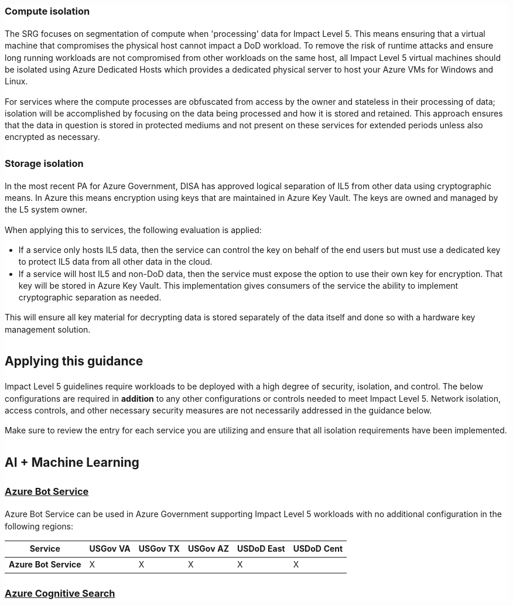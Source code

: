 ### Compute isolation

The SRG focuses on segmentation of compute when 'processing' data for Impact Level 5. This means ensuring that a virtual machine that compromises the physical host cannot impact a DoD workload.  To remove the risk of runtime attacks and ensure long running workloads are not compromised from other workloads on the same host, all Impact Level 5 virtual machines should be isolated using Azure Dedicated Hosts which provides a dedicated physical server to host your Azure VMs for Windows and Linux. 

For services where the compute processes are obfuscated from access by the owner and stateless in their processing of data; isolation will be accomplished by focusing on the data being processed and how it is stored and retained. This approach ensures that the data in question is stored in protected mediums and not present on these services for extended periods unless also encrypted as necessary.

### Storage isolation

In the most recent PA for Azure Government, DISA has approved logical separation of IL5 from other data using cryptographic means.  In Azure this means encryption using keys that are maintained in Azure Key Vault.  The keys are owned and managed by the L5 system owner.

When applying this to services, the following evaluation is applied:

- If a service only hosts IL5 data, then the service can control the key on behalf of the end users but must use a dedicated key to protect IL5 data from all other data in the cloud.
- If a service will host IL5 and non-DoD data, then the service must expose the option to use their own key for encryption. That key will be stored in Azure Key Vault.  This implementation gives consumers of the service the ability to implement cryptographic separation as needed.

This will ensure all key material for decrypting data is stored separately of the data itself and done so with a hardware key management solution.

## Applying this guidance

Impact Level 5 guidelines require workloads to be deployed with a high degree of security, isolation, and control. The below configurations are required in **addition** to any other configurations or controls needed to meet Impact Level 5. Network isolation, access controls, and other necessary security measures are not necessarily addressed in the guidance below.

Make sure to review the entry for each service you are utilizing and ensure that all isolation requirements have been implemented.

## AI + Machine Learning

### [Azure Bot Service](https://docs.microsoft.com/azure/bot-service/)

Azure Bot Service can be used in Azure Government supporting Impact Level 5 workloads with no additional configuration in the following regions:

| **Service** | **USGov VA** | **USGov TX** | **USGov AZ** | **USDoD East** | **USDoD Cent** |
| --- | --- | --- | --- | --- | --- |
| **Azure Bot Service** | X | X | X | X | X |

### [Azure Cognitive Search](https://azure.microsoft.com/services/search/)
